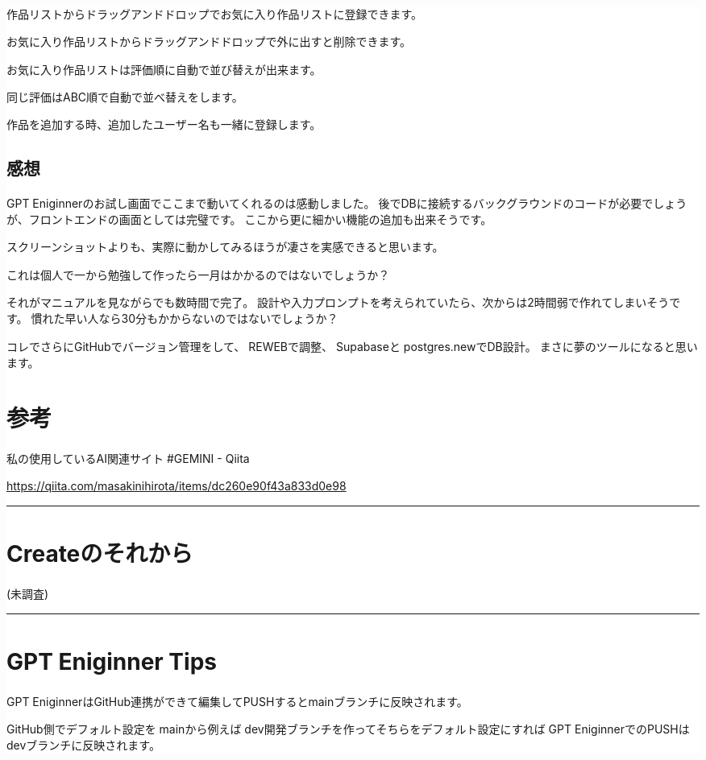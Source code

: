 作品リストからドラッグアンドドロップでお気に入り作品リストに登録できます。

お気に入り作品リストからドラッグアンドドロップで外に出すと削除できます。

お気に入り作品リストは評価順に自動で並び替えが出来ます。

同じ評価はABC順で自動で並べ替えをします。

作品を追加する時、追加したユーザー名も一緒に登録します。



## 感想

GPT Eniginnerのお試し画面でここまで動いてくれるのは感動しました。
後でDBに接続するバックグラウンドのコードが必要でしょうが、フロントエンドの画面としては完璧です。
ここから更に細かい機能の追加も出来そうです。

スクリーンショットよりも、実際に動かしてみるほうが凄さを実感できると思います。

これは個人で一から勉強して作ったら一月はかかるのではないでしょうか？

それがマニュアルを見ながらでも数時間で完了。
設計や入力プロンプトを考えられていたら、次からは2時間弱で作れてしまいそうです。
慣れた早い人なら30分もかからないのではないでしょうか？

コレでさらにGitHubでバージョン管理をして、
REWEBで調整、
Supabaseと postgres.newでDB設計。
まさに夢のツールになると思います。



# 参考

私の使用しているAI関連サイト #GEMINI - Qiita

https://qiita.com/masakinihirota/items/dc260e90f43a833d0e98


----------------------------------------

# Createのそれから

(未調査)


----------------------------------------

# GPT Eniginner Tips

GPT EniginnerはGitHub連携ができて編集してPUSHするとmainブランチに反映されます。

GitHub側でデフォルト設定を mainから例えば dev開発ブランチを作ってそちらをデフォルト設定にすれば
GPT EniginnerでのPUSHはdevブランチに反映されます。

